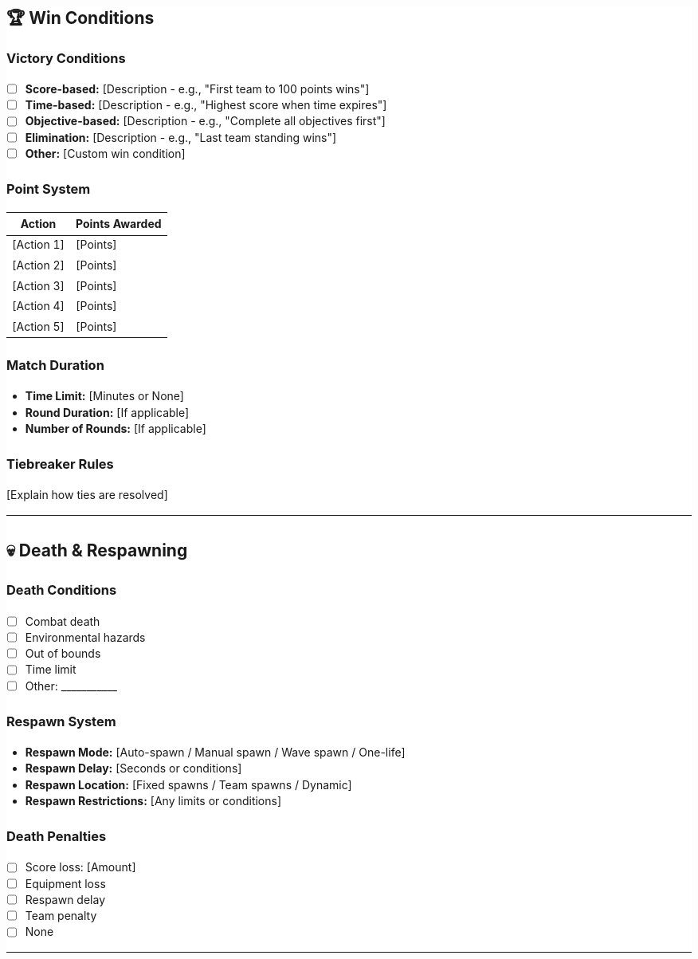 
## 🏆 Win Conditions

### Victory Conditions
- [ ] **Score-based:** [Description - e.g., "First team to 100 points wins"]
- [ ] **Time-based:** [Description - e.g., "Highest score when time expires"]
- [ ] **Objective-based:** [Description - e.g., "Complete all objectives first"]
- [ ] **Elimination:** [Description - e.g., "Last team standing wins"]
- [ ] **Other:** [Custom win condition]

### Point System
| Action | Points Awarded |
|--------|----------------|
| [Action 1] | [Points] |
| [Action 2] | [Points] |
| [Action 3] | [Points] |
| [Action 4] | [Points] |
| [Action 5] | [Points] |

### Match Duration
- **Time Limit:** [Minutes or None]
- **Round Duration:** [If applicable]
- **Number of Rounds:** [If applicable]

### Tiebreaker Rules
[Explain how ties are resolved]

---

## 💀 Death & Respawning

### Death Conditions
- [ ] Combat death
- [ ] Environmental hazards
- [ ] Out of bounds
- [ ] Time limit
- [ ] Other: ___________

### Respawn System
- **Respawn Mode:** [Auto-spawn / Manual spawn / Wave spawn / One-life]
- **Respawn Delay:** [Seconds or conditions]
- **Respawn Location:** [Fixed spawns / Team spawns / Dynamic]
- **Respawn Restrictions:** [Any limits or conditions]

### Death Penalties
- [ ] Score loss: [Amount]
- [ ] Equipment loss
- [ ] Respawn delay
- [ ] Team penalty
- [ ] None

---